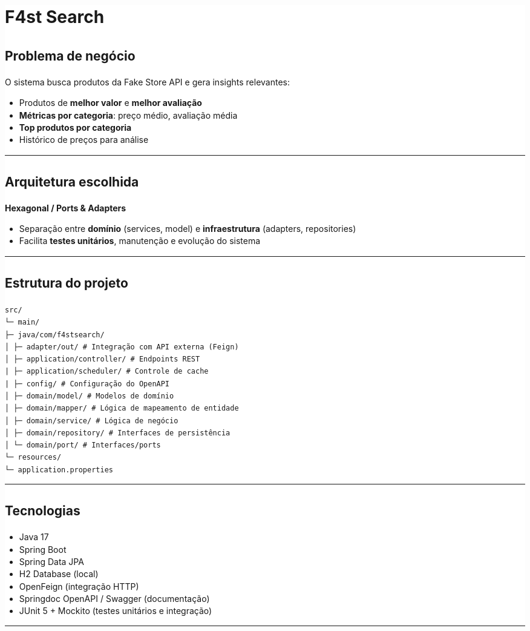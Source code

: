 # F4st Search

## Problema de negócio
O sistema busca produtos da Fake Store API e gera insights relevantes:
- Produtos de **melhor valor** e **melhor avaliação**
- **Métricas por categoria**: preço médio, avaliação média
- **Top produtos por categoria**
- Histórico de preços para análise

---

## Arquitetura escolhida
**Hexagonal / Ports & Adapters**
- Separação entre **domínio** (services, model) e **infraestrutura** (adapters, repositories)
- Facilita **testes unitários**, manutenção e evolução do sistema

---

## Estrutura do projeto
```
src/
└─ main/
├─ java/com/f4stsearch/
│ ├─ adapter/out/ # Integração com API externa (Feign)
│ ├─ application/controller/ # Endpoints REST
| ├─ application/scheduler/ # Controle de cache
| ├─ config/ # Configuração do OpenAPI
│ ├─ domain/model/ # Modelos de domínio
│ ├─ domain/mapper/ # Lógica de mapeamento de entidade
│ ├─ domain/service/ # Lógica de negócio
│ ├─ domain/repository/ # Interfaces de persistência
│ └─ domain/port/ # Interfaces/ports
└─ resources/
└─ application.properties
```
---

## Tecnologias
- Java 17
- Spring Boot
- Spring Data JPA
- H2 Database (local)
- OpenFeign (integração HTTP)
- Springdoc OpenAPI / Swagger (documentação)
- JUnit 5 + Mockito (testes unitários e integração)

---
